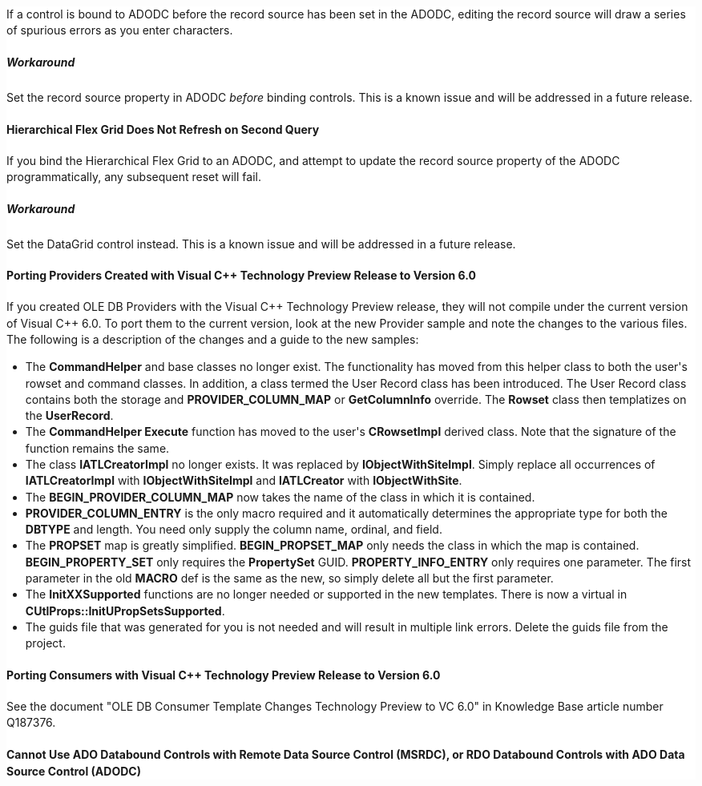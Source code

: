 If a control is bound to ADODC before the record source has been set in the ADODC, editing the record source will draw a series of spurious errors as you enter characters.

##### Workaround

Set the record source property in ADODC _before_ binding controls. This is a known issue and will be addressed in a future release.

#### <a name="OLE_DB_12"></a>Hierarchical Flex Grid Does Not Refresh on Second Query

If you bind the Hierarchical Flex Grid to an ADODC, and attempt to update the record source property of the ADODC programmatically, any subsequent reset will fail.

##### Workaround

Set the DataGrid control instead. This is a known issue and will be addressed in a future release.

#### <a name="OLE_DB_14.1"></a>Porting Providers Created with Visual C++ Technology Preview Release to Version 6.0

If you created OLE DB Providers with the Visual C++ Technology Preview release, they will not compile under the current version of Visual C++ 6.0\. To port them to the current version, look at the new Provider sample and note the changes to the various files. The following is a description of the changes and a guide to the new samples:

*   The **CommandHelper** and base classes no longer exist. The functionality has moved from this helper class to both the user's rowset and command classes. In addition, a class termed the User Record class has been introduced. The User Record class contains both the storage and **PROVIDER_COLUMN_MAP** or **GetColumnInfo** override. The **Rowset** class then templatizes on the **UserRecord**.
*   The **CommandHelper Execute** function has moved to the user's **CRowsetImpl** derived class. Note that the signature of the function remains the same.
*   The class **IATLCreatorImpl** no longer exists. It was replaced by **IObjectWithSiteImpl**. Simply replace all occurrences of **IATLCreatorImpl** with **IObjectWithSiteImpl** and **IATLCreator** with **IObjectWithSite**.
*   The **BEGIN_PROVIDER_COLUMN_MAP** now takes the name of the class in which it is contained.
*   **PROVIDER_COLUMN_ENTRY** is the only macro required and it automatically determines the appropriate type for both the **DBTYPE** and length. You need only supply the column name, ordinal, and field.
*   The **PROPSET** map is greatly simplified. **BEGIN_PROPSET_MAP** only needs the class in which the map is contained. **BEGIN_PROPERTY_SET** only requires the **PropertySet** GUID. **PROPERTY_INFO_ENTRY** only requires one parameter. The first parameter in the old **MACRO** def is the same as the new, so simply delete all but the first parameter.
*   The **InitXXSupported** functions are no longer needed or supported in the new templates. There is now a virtual in **CUtlProps::InitUPropSetsSupported**.
*   The guids file that was generated for you is not needed and will result in multiple link errors. Delete the guids file from the project.

#### <a name="OLE_DB_14.2"></a>Porting Consumers with Visual C++ Technology Preview Release to Version 6.0

See the document "OLE DB Consumer Template Changes Technology Preview to VC 6.0" in Knowledge Base article number Q187376.

#### <a name="OLE_DB_15"></a>Cannot Use ADO Databound Controls with Remote Data Source Control (MSRDC), or RDO Databound Controls with ADO Data Source Control (ADODC)

